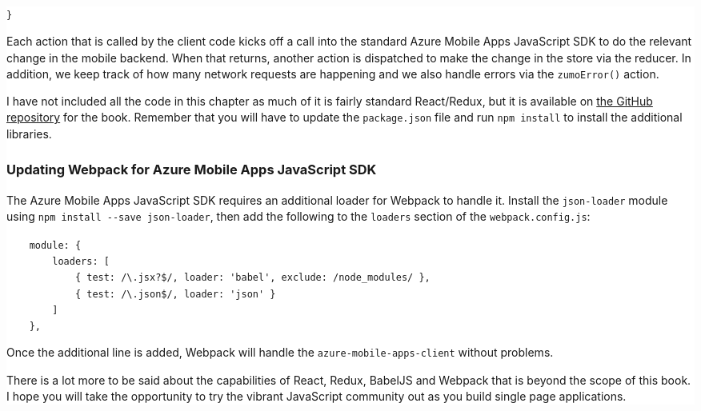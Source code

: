 ```javascript
}
```

Each action that is called by the client code kicks off a call into the standard Azure Mobile Apps JavaScript SDK
to do the relevant change in the mobile backend.  When that returns, another action is dispatched to make the change
in the store via the reducer.  In addition, we keep track of how many network requests are happening and we also
handle errors via the `zumoError()` action.

I have not included all the code in this chapter as much of it is fairly standard React/Redux, but it is available
on [the GitHub repository][19] for the book.  Remember that you will have to update the `package.json` file and run
`npm install` to install the additional libraries.

### Updating Webpack for Azure Mobile Apps JavaScript SDK

The Azure Mobile Apps JavaScript SDK requires an additional loader for Webpack to handle it.  Install the `json-loader`
module using `npm install --save json-loader`, then add the following to the `loaders` section of the `webpack.config.js`:

```text
    module: {
        loaders: [
            { test: /\.jsx?$/, loader: 'babel', exclude: /node_modules/ },
            { test: /\.json$/, loader: 'json' }
        ]
    },
```

Once the additional line is added, Webpack will handle the `azure-mobile-apps-client` without problems.

There is a lot more to be said about the capabilities of React, Redux, BabelJS and Webpack that is beyond the scope
of this book.  I hope you will take the opportunity to try the vibrant JavaScript community out as you build single
page applications.


[img1]: ./img/show-all-files.PNG
[img2]: ./img/react-intro.PNG


[VSExtn]: ../vs_extensions.md
[1]: http://coffeescript.org/
[2]: https://www.typescriptlang.org/
[3]: https://www.dartlang.org/
[4]: https://babeljs.io/
[5]: http://browserify.org/
[6]: https://webpack.github.io/
[7]: http://requirejs.org/
[8]: http://wiki.commonjs.org/wiki/Modules/1.1
[9]: http://exploringjs.com/es6/ch_modules.html
[10]: https://facebook.github.io/react/
[11]: https://facebook.github.io/flux/docs/in-depth-overview.html#content
[12]: http://redux.js.org/
[13]: https://github.com/Azure/azure-mobile-apps-quickstarts/blob/master/client/web/styles.css
[14]: http://buildwithreact.com/tutorial/jsx
[15]: https://babeljs.io/docs/usage/babelrc/
[16]: https://babeljs.io/docs/plugins/transform-class-properties/
[17]: https://babeljs.io/docs/plugins/transform-object-rest-spread/
[18]: https://github.com/madskristensen/NpmTaskRunner
[19]: https://github.com/adrianhall/develop-mobile-apps-with-csharp-and-azure/tree/master/Chapter6/Backend
